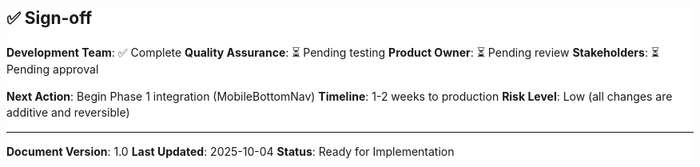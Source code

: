 ## ✅ Sign-off

**Development Team**: ✅ Complete
**Quality Assurance**: ⏳ Pending testing
**Product Owner**: ⏳ Pending review
**Stakeholders**: ⏳ Pending approval

**Next Action**: Begin Phase 1 integration (MobileBottomNav)
**Timeline**: 1-2 weeks to production
**Risk Level**: Low (all changes are additive and reversible)

---

**Document Version**: 1.0
**Last Updated**: 2025-10-04
**Status**: Ready for Implementation
